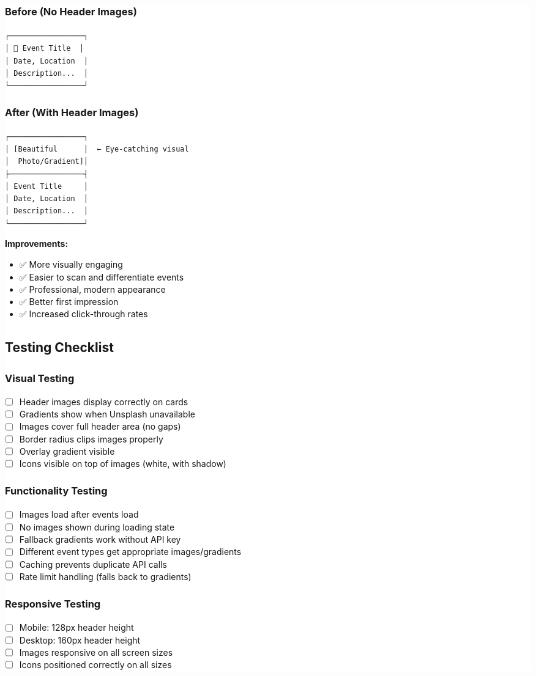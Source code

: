 ### Before (No Header Images)
```
┌─────────────────┐
│ 📅 Event Title  │
│ Date, Location  │
│ Description...  │
└─────────────────┘
```

### After (With Header Images)
```
┌─────────────────┐
│ [Beautiful      │  ← Eye-catching visual
│  Photo/Gradient]│
├─────────────────┤
│ Event Title     │
│ Date, Location  │
│ Description...  │
└─────────────────┘
```

**Improvements:**
- ✅ More visually engaging
- ✅ Easier to scan and differentiate events
- ✅ Professional, modern appearance
- ✅ Better first impression
- ✅ Increased click-through rates

## Testing Checklist

### Visual Testing
- [ ] Header images display correctly on cards
- [ ] Gradients show when Unsplash unavailable
- [ ] Images cover full header area (no gaps)
- [ ] Border radius clips images properly
- [ ] Overlay gradient visible
- [ ] Icons visible on top of images (white, with shadow)

### Functionality Testing
- [ ] Images load after events load
- [ ] No images shown during loading state
- [ ] Fallback gradients work without API key
- [ ] Different event types get appropriate images/gradients
- [ ] Caching prevents duplicate API calls
- [ ] Rate limit handling (falls back to gradients)

### Responsive Testing
- [ ] Mobile: 128px header height
- [ ] Desktop: 160px header height
- [ ] Images responsive on all screen sizes
- [ ] Icons positioned correctly on all sizes
